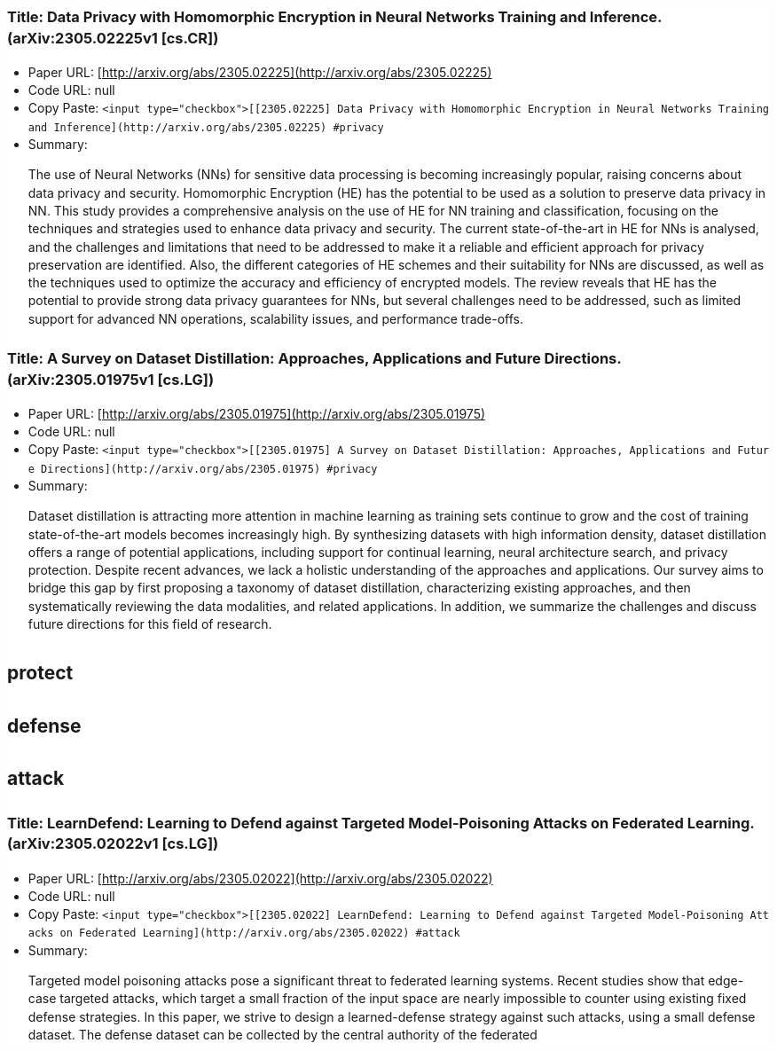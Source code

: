 ### Title: Data Privacy with Homomorphic Encryption in Neural Networks Training and Inference. (arXiv:2305.02225v1 [cs.CR])
* Paper URL: [http://arxiv.org/abs/2305.02225](http://arxiv.org/abs/2305.02225)
* Code URL: null
* Copy Paste: `<input type="checkbox">[[2305.02225] Data Privacy with Homomorphic Encryption in Neural Networks Training and Inference](http://arxiv.org/abs/2305.02225) #privacy`
* Summary: <p>The use of Neural Networks (NNs) for sensitive data processing is becoming
increasingly popular, raising concerns about data privacy and security.
Homomorphic Encryption (HE) has the potential to be used as a solution to
preserve data privacy in NN. This study provides a comprehensive analysis on
the use of HE for NN training and classification, focusing on the techniques
and strategies used to enhance data privacy and security. The current
state-of-the-art in HE for NNs is analysed, and the challenges and limitations
that need to be addressed to make it a reliable and efficient approach for
privacy preservation are identified. Also, the different categories of HE
schemes and their suitability for NNs are discussed, as well as the techniques
used to optimize the accuracy and efficiency of encrypted models. The review
reveals that HE has the potential to provide strong data privacy guarantees for
NNs, but several challenges need to be addressed, such as limited support for
advanced NN operations, scalability issues, and performance trade-offs.
</p>

### Title: A Survey on Dataset Distillation: Approaches, Applications and Future Directions. (arXiv:2305.01975v1 [cs.LG])
* Paper URL: [http://arxiv.org/abs/2305.01975](http://arxiv.org/abs/2305.01975)
* Code URL: null
* Copy Paste: `<input type="checkbox">[[2305.01975] A Survey on Dataset Distillation: Approaches, Applications and Future Directions](http://arxiv.org/abs/2305.01975) #privacy`
* Summary: <p>Dataset distillation is attracting more attention in machine learning as
training sets continue to grow and the cost of training state-of-the-art models
becomes increasingly high. By synthesizing datasets with high information
density, dataset distillation offers a range of potential applications,
including support for continual learning, neural architecture search, and
privacy protection. Despite recent advances, we lack a holistic understanding
of the approaches and applications. Our survey aims to bridge this gap by first
proposing a taxonomy of dataset distillation, characterizing existing
approaches, and then systematically reviewing the data modalities, and related
applications. In addition, we summarize the challenges and discuss future
directions for this field of research.
</p>

## protect
## defense
## attack
### Title: LearnDefend: Learning to Defend against Targeted Model-Poisoning Attacks on Federated Learning. (arXiv:2305.02022v1 [cs.LG])
* Paper URL: [http://arxiv.org/abs/2305.02022](http://arxiv.org/abs/2305.02022)
* Code URL: null
* Copy Paste: `<input type="checkbox">[[2305.02022] LearnDefend: Learning to Defend against Targeted Model-Poisoning Attacks on Federated Learning](http://arxiv.org/abs/2305.02022) #attack`
* Summary: <p>Targeted model poisoning attacks pose a significant threat to federated
learning systems. Recent studies show that edge-case targeted attacks, which
target a small fraction of the input space are nearly impossible to counter
using existing fixed defense strategies. In this paper, we strive to design a
learned-defense strategy against such attacks, using a small defense dataset.
The defense dataset can be collected by the central authority of the federated